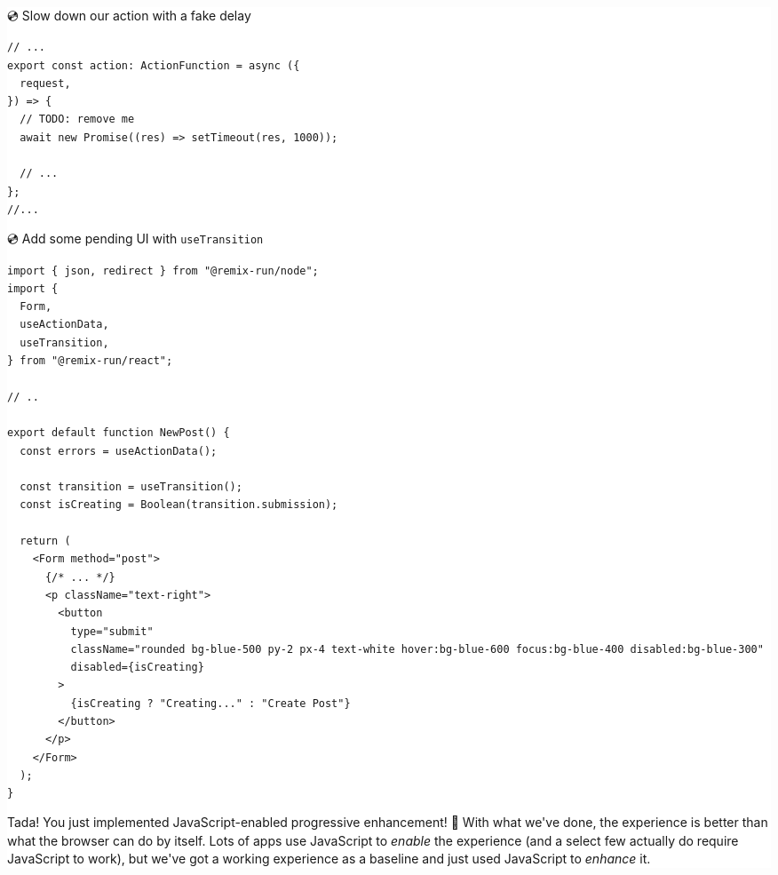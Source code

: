 💿 Slow down our action with a fake delay

```tsx filename=app/routes/posts/admin/new.tsx lines=[5-6]
// ...
export const action: ActionFunction = async ({
  request,
}) => {
  // TODO: remove me
  await new Promise((res) => setTimeout(res, 1000));

  // ...
};
//...
```

💿 Add some pending UI with `useTransition`

```tsx filename=app/routes/posts/admin/new.tsx lines=[5,13-14,23,25]
import { json, redirect } from "@remix-run/node";
import {
  Form,
  useActionData,
  useTransition,
} from "@remix-run/react";

// ..

export default function NewPost() {
  const errors = useActionData();

  const transition = useTransition();
  const isCreating = Boolean(transition.submission);

  return (
    <Form method="post">
      {/* ... */}
      <p className="text-right">
        <button
          type="submit"
          className="rounded bg-blue-500 py-2 px-4 text-white hover:bg-blue-600 focus:bg-blue-400 disabled:bg-blue-300"
          disabled={isCreating}
        >
          {isCreating ? "Creating..." : "Create Post"}
        </button>
      </p>
    </Form>
  );
}
```

Tada! You just implemented JavaScript-enabled progressive enhancement! 🥳 With what we've done, the experience is better than what the browser can do by itself. Lots of apps use JavaScript to _enable_ the experience (and a select few actually do require JavaScript to work), but we've got a working experience as a baseline and just used JavaScript to _enhance_ it.
